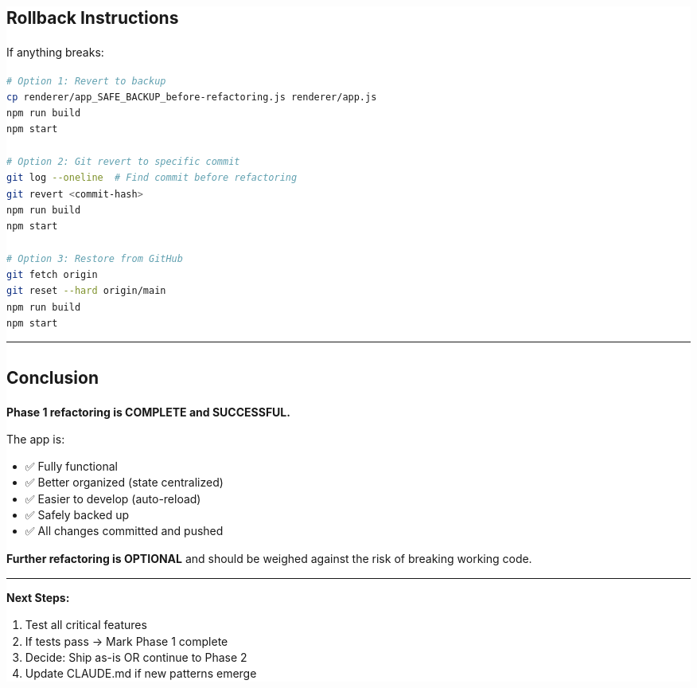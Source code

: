 ## Rollback Instructions

If anything breaks:

```bash
# Option 1: Revert to backup
cp renderer/app_SAFE_BACKUP_before-refactoring.js renderer/app.js
npm run build
npm start

# Option 2: Git revert to specific commit
git log --oneline  # Find commit before refactoring
git revert <commit-hash>
npm run build
npm start

# Option 3: Restore from GitHub
git fetch origin
git reset --hard origin/main
npm run build
npm start
```

---

## Conclusion

**Phase 1 refactoring is COMPLETE and SUCCESSFUL.**

The app is:
- ✅ Fully functional
- ✅ Better organized (state centralized)
- ✅ Easier to develop (auto-reload)
- ✅ Safely backed up
- ✅ All changes committed and pushed

**Further refactoring is OPTIONAL** and should be weighed against the risk of breaking working code.

---

**Next Steps:**
1. Test all critical features
2. If tests pass → Mark Phase 1 complete
3. Decide: Ship as-is OR continue to Phase 2
4. Update CLAUDE.md if new patterns emerge
